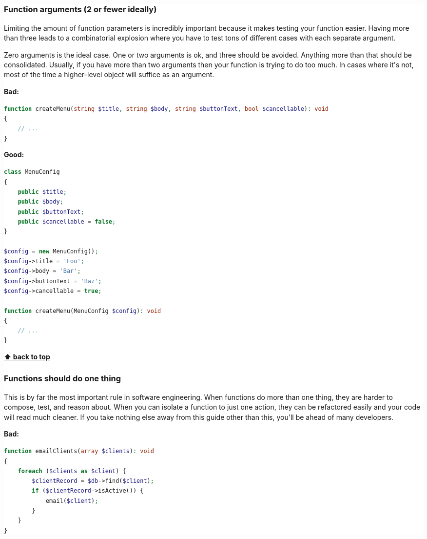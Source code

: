 ### Function arguments (2 or fewer ideally)

Limiting the amount of function parameters is incredibly important because it makes 
testing your function easier. Having more than three leads to a combinatorial explosion 
where you have to test tons of different cases with each separate argument.

Zero arguments is the ideal case. One or two arguments is ok, and three should be avoided. 
Anything more than that should be consolidated. Usually, if you have more than two 
arguments then your function is trying to do too much. In cases where it's not, most 
of the time a higher-level object will suffice as an argument.

**Bad:**

```php
function createMenu(string $title, string $body, string $buttonText, bool $cancellable): void
{
    // ...
}
```

**Good:**

```php
class MenuConfig
{
    public $title;
    public $body;
    public $buttonText;
    public $cancellable = false;
}

$config = new MenuConfig();
$config->title = 'Foo';
$config->body = 'Bar';
$config->buttonText = 'Baz';
$config->cancellable = true;

function createMenu(MenuConfig $config): void
{
    // ...
}
```

**[⬆ back to top](#table-of-contents)**

### Functions should do one thing

This is by far the most important rule in software engineering. When functions do more 
than one thing, they are harder to compose, test, and reason about. When you can isolate 
a function to just one action, they can be refactored easily and your code will read much 
cleaner. If you take nothing else away from this guide other than this, you'll be ahead 
of many developers.

**Bad:**
```php
function emailClients(array $clients): void
{
    foreach ($clients as $client) {
        $clientRecord = $db->find($client);
        if ($clientRecord->isActive()) {
            email($client);
        }
    }
}
```
